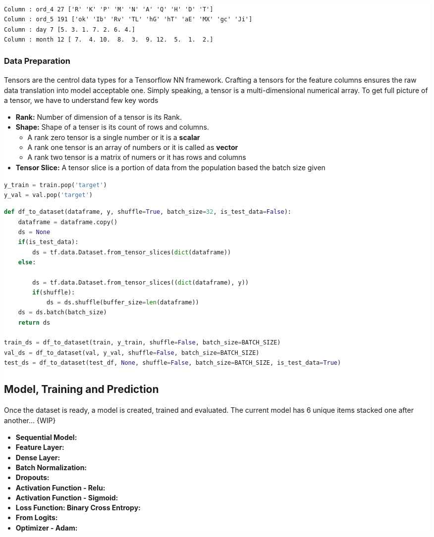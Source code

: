     Column : ord_4 27 ['R' 'K' 'P' 'M' 'N' 'A' 'Q' 'H' 'D' 'T']
    Column : ord_5 191 ['ok' 'Ib' 'Rv' 'TL' 'hG' 'hT' 'aE' 'MX' 'gc' 'Ji']
    Column : day 7 [5. 3. 1. 7. 2. 6. 4.]
    Column : month 12 [ 7.  4. 10.  8.  3.  9. 12.  5.  1.  2.]


### Data Preparation
Tensors are the centrol data types for a Tensorflow NN framework. Crafting a tensors for the feature columns ensures the raw data translation into model acceptable one.
Simply speaking, a tensor is a multi-dimensional numerical array. To get full picture of a tensor, we have to understand few key words
- **Rank:** Number of dimension of a tensor is its Rank.
- **Shape:** Shape of a tenser is its count of rows and columns.
    - A rank zero tensor is a single number or it is a **scalar**
    - A rank one tensor is an array of numbers or it is called as **vector**
    - A rank two tensor is a matrix of numers or it has rows and columns
- **Tensor Slice:** A tensor slice is a portion of data from the population based the batch size given


```python
y_train = train.pop('target')
y_val = val.pop('target')
```


```python
def df_to_dataset(dataframe, y, shuffle=True, batch_size=32, is_test_data=False):
    dataframe = dataframe.copy()
    ds = None
    if(is_test_data):
        ds = tf.data.Dataset.from_tensor_slices(dict(dataframe))
    else:
        
        ds = tf.data.Dataset.from_tensor_slices((dict(dataframe), y))
        if(shuffle):
            ds = ds.shuffle(buffer_size=len(dataframe))
    ds = ds.batch(batch_size)
    return ds

train_ds = df_to_dataset(train, y_train, shuffle=False, batch_size=BATCH_SIZE)
val_ds = df_to_dataset(val, y_val, shuffle=False, batch_size=BATCH_SIZE)
test_ds = df_to_dataset(test_df, None, shuffle=False, batch_size=BATCH_SIZE, is_test_data=True)
```

## Model, Training and Prediction
Once the dataset is ready, a model is created, trained and evaluated.
The current model has 6 unique items stacked one after another... {WIP}

- **Sequential Model:** 
- **Feature Layer:**
- **Dense Layer:**
- **Batch Normalization:**
- **Dropouts:**
- **Activation Function - Relu:**
- **Activation Function - Sigmoid:**
- **Loss Function: Binary Cross Entropy:**
- **From Logits:**
- **Optimizer - Adam:**
